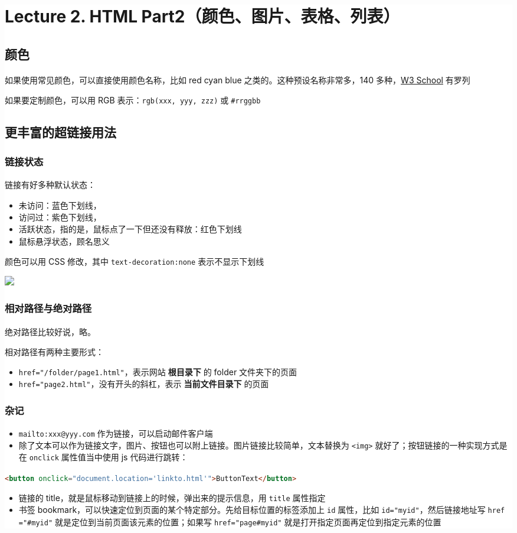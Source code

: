 
Lecture 2\. HTML Part2（颜色、图片、表格、列表）
===================================


颜色
--


如果使用常见颜色，可以直接使用颜色名称，比如 red cyan blue 之类的。这种预设名称非常多，140 多种，[W3 School](https://www.w3schools.com/colors/colors_names.asp) 有罗列


如果要定制颜色，可以用 RGB 表示：`rgb(xxx, yyy, zzz)` 或 `#rrggbb`


更丰富的超链接用法
---------


### 链接状态


链接有好多种默认状态：


* 未访问：蓝色下划线，
* 访问过：紫色下划线，
* 活跃状态，指的是，鼠标点了一下但还没有释放：红色下划线
* 鼠标悬浮状态，顾名思义


颜色可以用 CSS 修改，其中 `text-decoration:none` 表示不显示下划线


![](https://s2.loli.net/2023/03/13/dZq6ucPtp2eo5Ma.png)


### 相对路径与绝对路径


绝对路径比较好说，略。


相对路径有两种主要形式：


* `href="/folder/page1.html"`，表示网站 **根目录下** 的 folder 文件夹下的页面
* `href="page2.html"`，没有开头的斜杠，表示 **当前文件目录下** 的页面


### 杂记


* `mailto:xxx@yyy.com` 作为链接，可以启动邮件客户端
* 除了文本可以作为链接文字，图片、按钮也可以附上链接。图片链接比较简单，文本替换为 `<img>` 就好了；按钮链接的一种实现方式是在 `onclick` 属性值当中使用 js 代码进行跳转：

```html
<button onclick="document.location='linkto.html'">ButtonText</button>

```
* 链接的 title，就是鼠标移动到链接上的时候，弹出来的提示信息，用 `title` 属性指定
* 书签 bookmark，可以快速定位到页面的某个特定部分。先给目标位置的标签添加上 `id` 属性，比如 `id="myid"`，然后链接地址写 `href="#myid"` 就是定位到当前页面该元素的位置；如果写 `href="page#myid"` 就是打开指定页面再定位到指定元素的位置
